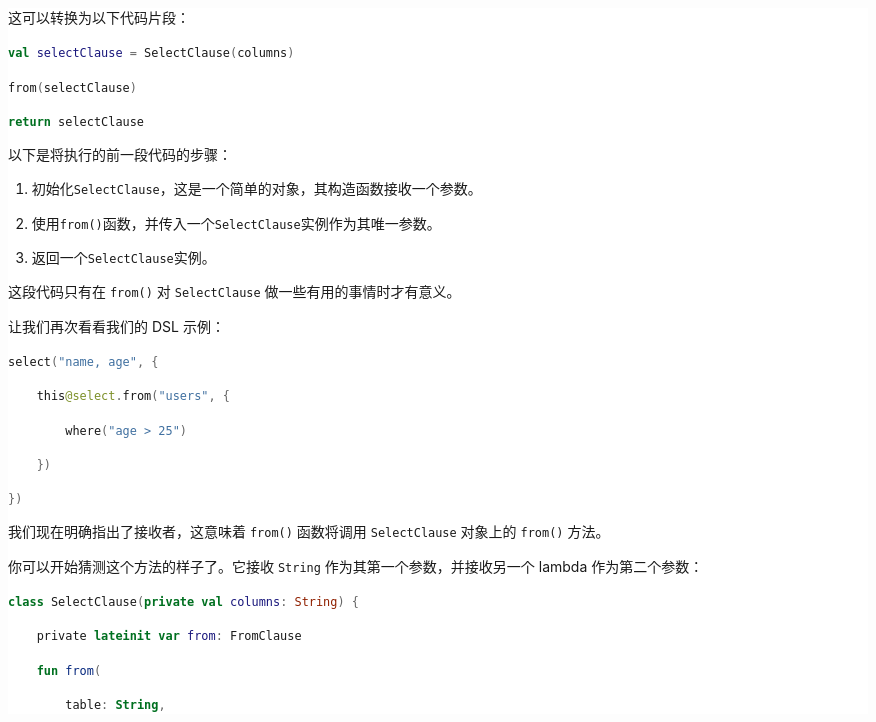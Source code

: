 这可以转换为以下代码片段：

```kt
val selectClause = SelectClause(columns) 
```

```kt
from(selectClause) 
```

```kt
return selectClause
```

以下是将执行的前一段代码的步骤：

1.  初始化`SelectClause`，这是一个简单的对象，其构造函数接收一个参数。

1.  使用`from()`函数，并传入一个`SelectClause`实例作为其唯一参数。

1.  返回一个`SelectClause`实例。

这段代码只有在 `from()` 对 `SelectClause` 做一些有用的事情时才有意义。

让我们再次看看我们的 DSL 示例：

```kt
select("name, age", { 
```

```kt
    this@select.from("users", { 
```

```kt
        where("age > 25") 
```

```kt
    }) 
```

```kt
})
```

我们现在明确指出了接收者，这意味着 `from()` 函数将调用 `SelectClause` 对象上的 `from()` 方法。

你可以开始猜测这个方法的样子了。它接收 `String` 作为其第一个参数，并接收另一个 lambda 作为第二个参数：

```kt
class SelectClause(private val columns: String) {
```

```kt
    private lateinit var from: FromClause
```

```kt
    fun from(
```

```kt
        table: String,
```
